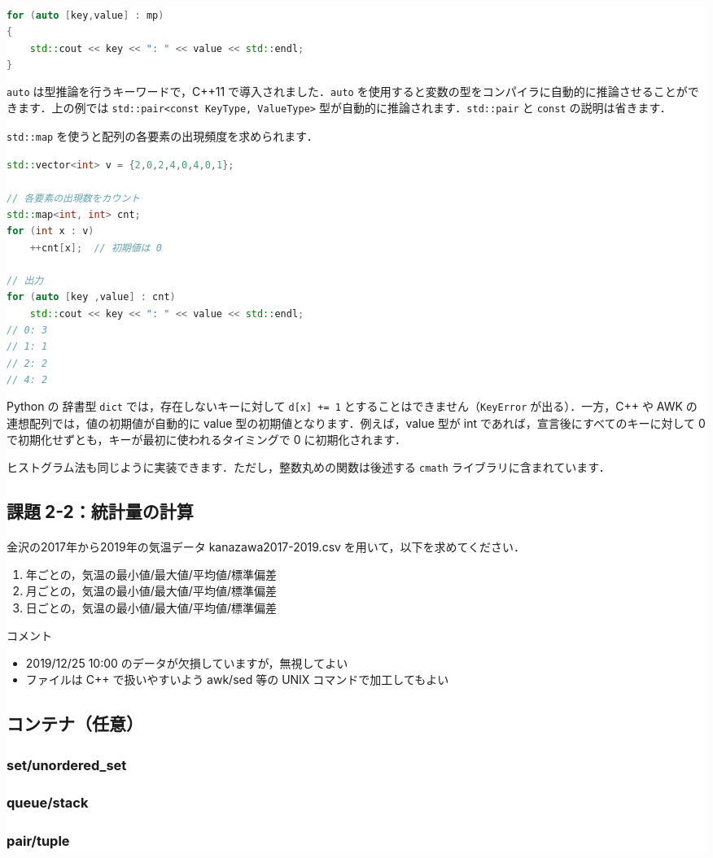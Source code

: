 ```c++
for (auto [key,value] : mp)
{
    std::cout << key << ": " << value << std::endl;
}
```

`auto` は型推論を行うキーワードで，C++11 で導入されました．`auto` を使用すると変数の型をコンパイラに自動的に推論させることができます．上の例では `std::pair<const KeyType, ValueType>` 型が自動的に推論されます．`std::pair` と `const` の説明は省きます．

`std::map` を使うと配列の各要素の出現頻度を求められます．

```c++
std::vector<int> v = {2,0,2,4,0,4,0,1};

// 各要素の出現数をカウント
std::map<int, int> cnt;
for (int x : v)
    ++cnt[x];  // 初期値は 0

// 出力
for (auto [key ,value] : cnt)
    std::cout << key << ": " << value << std::endl;
// 0: 3
// 1: 1
// 2: 2
// 4: 2
```

Python の 辞書型 `dict` では，存在しないキーに対して `d[x] += 1` とすることはできません（`KeyError` が出る）．一方，C++ や AWK の連想配列では，値の初期値が自動的に value 型の初期値となります．例えば，value 型が int であれば，宣言後にすべてのキーに対して 0 で初期化せずとも，キーが最初に使われるタイミングで 0 に初期化されます．

ヒストグラム法も同じように実装できます．ただし，整数丸めの関数は後述する `cmath` ライブラリに含まれています．

## 課題 2-2：統計量の計算

金沢の2017年から2019年の気温データ kanazawa2017-2019.csv を用いて，以下を求めてください．

1. 年ごとの，気温の最小値/最大値/平均値/標準偏差
2. 月ごとの，気温の最小値/最大値/平均値/標準偏差
3. 日ごとの，気温の最小値/最大値/平均値/標準偏差

コメント

- 2019/12/25 10:00 のデータが欠損していますが，無視してよい
- ファイルは C++ で扱いやすいよう awk/sed 等の UNIX コマンドで加工してもよい

## コンテナ（任意）

### set/unordered_set

### queue/stack

### pair/tuple
